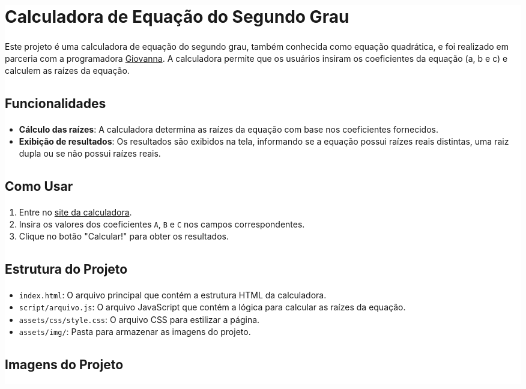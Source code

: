 # Calculadora de Equação do Segundo Grau

Este projeto é uma calculadora de equação do segundo grau, também conhecida como equação quadrática, e foi realizado em parceria com a programadora [Giovanna](https://github.com/gio-aguiar). A calculadora permite que os usuários insiram os coeficientes da equação (a, b e c) e calculem as raízes da equação.

## Funcionalidades

- **Cálculo das raízes**: A calculadora determina as raízes da equação com base nos coeficientes fornecidos.
- **Exibição de resultados**: Os resultados são exibidos na tela, informando se a equação possui raízes reais distintas, uma raiz dupla ou se não possui raízes reais.

## Como Usar

1. Entre no [site da calculadora](https://lucasaguiar-la.github.io/calc_segundo_grau/).
2. Insira os valores dos coeficientes `A`, `B` e `C` nos campos correspondentes.
3. Clique no botão "Calcular!" para obter os resultados.

## Estrutura do Projeto

- `index.html`: O arquivo principal que contém a estrutura HTML da calculadora.
- `script/arquivo.js`: O arquivo JavaScript que contém a lógica para calcular as raízes da equação.
- `assets/css/style.css`: O arquivo CSS para estilizar a página.
- `assets/img/`: Pasta para armazenar as imagens do projeto.

## Imagens do Projeto

<div style="max-width: 600px; overflow: hidden;">